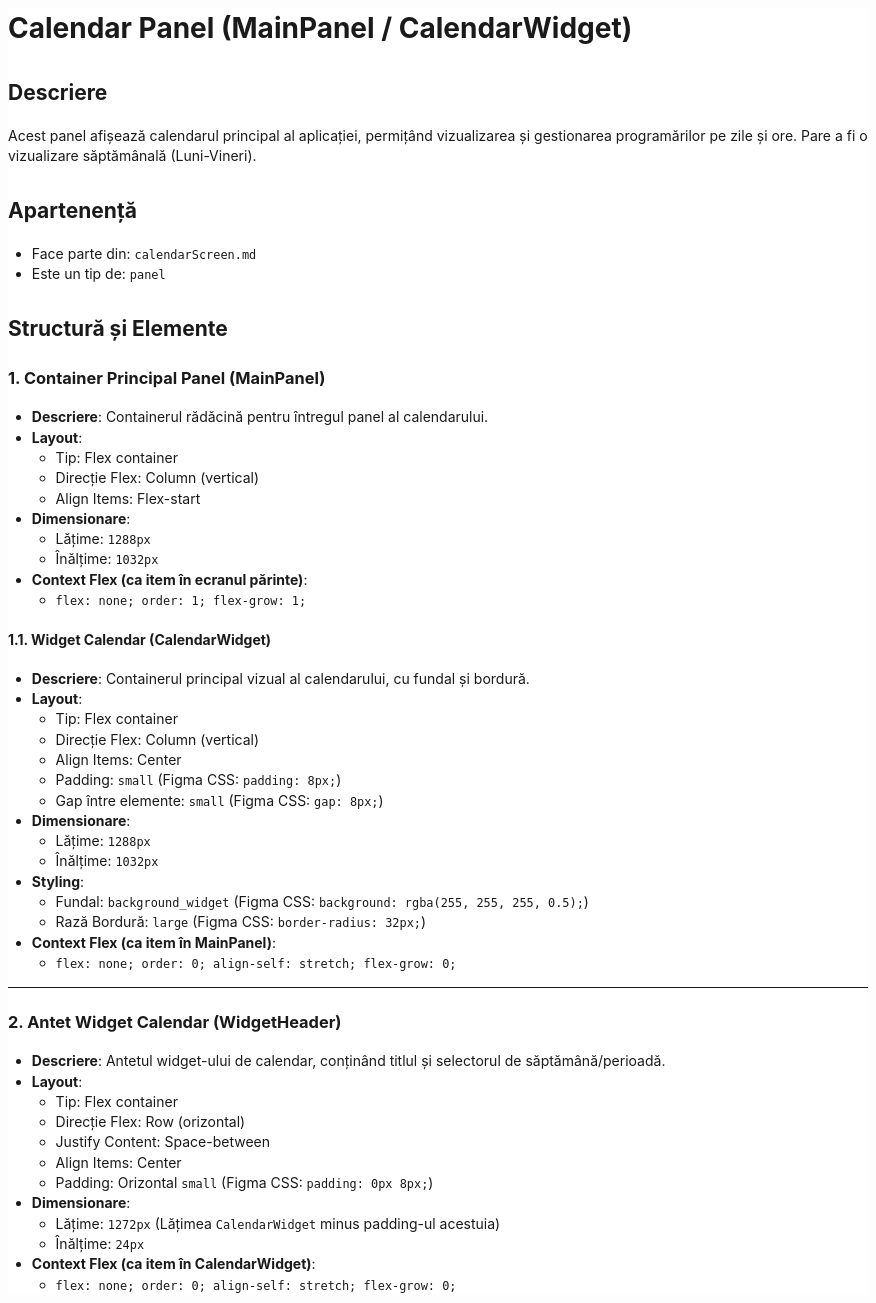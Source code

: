 # Calendar Panel (MainPanel / CalendarWidget)

## Descriere
Acest panel afișează calendarul principal al aplicației, permițând vizualizarea și gestionarea programărilor pe zile și ore. Pare a fi o vizualizare săptămânală (Luni-Vineri).

## Apartenență
- Face parte din: `calendarScreen.md`
- Este un tip de: `panel`

## Structură și Elemente

### 1. Container Principal Panel (MainPanel)
- **Descriere**: Containerul rădăcină pentru întregul panel al calendarului.
- **Layout**:
    - Tip: Flex container
    - Direcție Flex: Column (vertical)
    - Align Items: Flex-start
- **Dimensionare**:
    - Lățime: `1288px`
    - Înălțime: `1032px`
- **Context Flex (ca item în ecranul părinte)**:
    - `flex: none; order: 1; flex-grow: 1;`

#### 1.1. Widget Calendar (CalendarWidget)
- **Descriere**: Containerul principal vizual al calendarului, cu fundal și bordură.
- **Layout**:
    - Tip: Flex container
    - Direcție Flex: Column (vertical)
    - Align Items: Center
    - Padding: `small` (Figma CSS: `padding: 8px;`)
    - Gap între elemente: `small` (Figma CSS: `gap: 8px;`)
- **Dimensionare**:
    - Lățime: `1288px`
    - Înălțime: `1032px`
- **Styling**:
    - Fundal: `background_widget` (Figma CSS: `background: rgba(255, 255, 255, 0.5);`)
    - Rază Bordură: `large` (Figma CSS: `border-radius: 32px;`)
- **Context Flex (ca item în MainPanel)**:
    - `flex: none; order: 0; align-self: stretch; flex-grow: 0;`

---

### 2. Antet Widget Calendar (WidgetHeader)
- **Descriere**: Antetul widget-ului de calendar, conținând titlul și selectorul de săptămână/perioadă.
- **Layout**:
    - Tip: Flex container
    - Direcție Flex: Row (orizontal)
    - Justify Content: Space-between
    - Align Items: Center
    - Padding: Orizontal `small` (Figma CSS: `padding: 0px 8px;`)
- **Dimensionare**:
    - Lățime: `1272px` (Lățimea `CalendarWidget` minus padding-ul acestuia)
    - Înălțime: `24px`
- **Context Flex (ca item în CalendarWidget)**:
    - `flex: none; order: 0; align-self: stretch; flex-grow: 0;`
